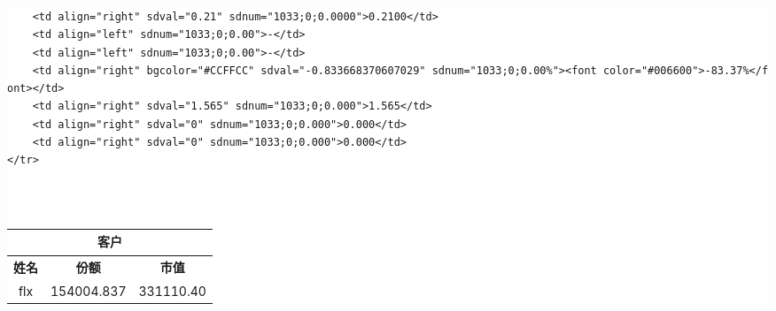 		<td align="right" sdval="0.21" sdnum="1033;0;0.0000">0.2100</td>
		<td align="left" sdnum="1033;0;0.00">-</td>
		<td align="left" sdnum="1033;0;0.00">-</td>
		<td align="right" bgcolor="#CCFFCC" sdval="-0.833668370607029" sdnum="1033;0;0.00%"><font color="#006600">-83.37%</font></td>
		<td align="right" sdval="1.565" sdnum="1033;0;0.000">1.565</td>
		<td align="right" sdval="0" sdnum="1033;0;0.000">0.000</td>
		<td align="right" sdval="0" sdnum="1033;0;0.000">0.000</td>
	</tr>
</table>
<br />
<br />
<table>
	<tr>
		<th colspan="12"  height="21" align="center" valign="middle"><font face="Noto Sans CJK SC Regular">客户</font></th>
		</tr>
	<tr>
		<th height="21" align="center"><font face="Noto Sans CJK SC Regular">姓名</font></th>
		<th align="center"><font face="Noto Sans CJK SC Regular">份额</font></th>
		<th align="center"><font face="Noto Sans CJK SC Regular">市值</font></th>
	</tr>
	<tr>
		<td height="17" align="center">flx</td>
		<td align="center" sdval="154004.837" sdnum="1033;">154004.837</td>
		<td align="center" sdval="331110.39955" sdnum="1033;0;0.00">331110.40</td>
	</tr>
</table>
